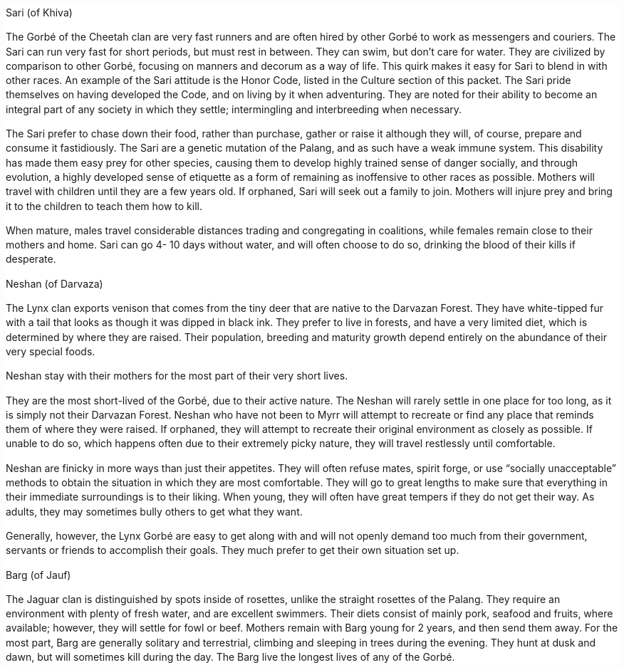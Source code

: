 Sari (of Khiva)

The Gorbé of the Cheetah clan are very fast runners and are often hired by other Gorbé to work as messengers and couriers. The Sari can run very fast for short periods, but must rest in between. They can swim, but don’t care for water. They are civilized by comparison to other Gorbé, focusing on manners and decorum as a way of life. This quirk makes it easy for Sari to blend in with other races. An example of the Sari attitude is the Honor Code, listed in the Culture section of this packet. The Sari pride themselves on having developed the Code, and on living by it when adventuring. They are noted for their ability to become an integral part of any society in which they settle; intermingling and interbreeding when necessary.

The Sari prefer to chase down their food, rather than purchase, gather or raise it although they will, of course, prepare and consume it fastidiously. The Sari are a genetic mutation of the Palang, and as such have a weak immune system. This disability has made them easy prey for other species, causing them to develop highly trained sense of danger socially, and through evolution, a highly developed sense of etiquette as a form of remaining as inoffensive to other races as possible. Mothers will travel with children until they are a few years old. If orphaned, Sari will seek out a family to join. Mothers will injure prey and bring it to the children to teach them how to kill.

When mature, males travel considerable distances trading and congregating in coalitions, while females remain close to their mothers and home. Sari can go 4- 10 days without water, and will often choose to do so, drinking the blood of their kills if desperate.

Neshan (of Darvaza)

The Lynx clan exports venison that comes from the tiny deer that are native to the Darvazan Forest. They have white-tipped fur with a tail that looks as though it was dipped in black ink. They prefer to live in forests, and have a very limited diet, which is determined by where they are raised. Their population, breeding and maturity growth depend entirely on the abundance of their very special foods.

Neshan stay with their mothers for the most part of their very short lives.

They are the most short-lived of the Gorbé, due to their active nature. The Neshan will rarely settle in one place for too long, as it is simply not their Darvazan Forest. Neshan who have not been to Myrr will attempt to recreate or find any place that reminds them of where they were raised. If orphaned, they will attempt to recreate their original environment as closely as possible. If unable to do so, which happens often due to their extremely picky nature, they will travel restlessly until comfortable.

Neshan are finicky in more ways than just their appetites. They will often refuse mates, spirit forge, or use “socially unacceptable” methods to obtain the situation in which they are most comfortable. They will go to great lengths to make sure that everything in their immediate surroundings is to their liking. When young, they will often have great tempers if they do not get their way. As adults, they may sometimes bully others to get what they want.

Generally, however, the Lynx Gorbé are easy to get along with and will not openly demand too much from their government, servants or friends to accomplish their goals. They much prefer to get their own situation set up.

Barg (of Jauf)

The Jaguar clan is distinguished by spots inside of rosettes, unlike the straight rosettes of the Palang. They require an environment with plenty of fresh water, and are excellent swimmers. Their diets consist of mainly pork, seafood and fruits, where available; however, they will settle for fowl or beef. Mothers remain with Barg young for 2 years, and then send them away. For the most part, Barg are generally solitary and terrestrial, climbing and sleeping in trees during the evening. They hunt at dusk and dawn, but will sometimes kill during the day. The Barg live the longest lives of any of the Gorbé.
